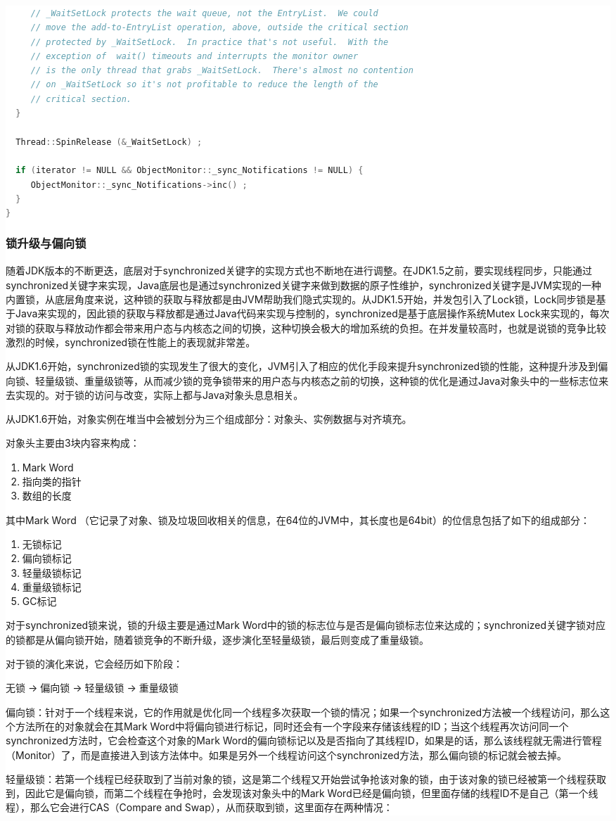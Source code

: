 ```c++
     // _WaitSetLock protects the wait queue, not the EntryList.  We could
     // move the add-to-EntryList operation, above, outside the critical section
     // protected by _WaitSetLock.  In practice that's not useful.  With the
     // exception of  wait() timeouts and interrupts the monitor owner
     // is the only thread that grabs _WaitSetLock.  There's almost no contention
     // on _WaitSetLock so it's not profitable to reduce the length of the
     // critical section.
  }

  Thread::SpinRelease (&_WaitSetLock) ;

  if (iterator != NULL && ObjectMonitor::_sync_Notifications != NULL) {
     ObjectMonitor::_sync_Notifications->inc() ;
  }
}
```

### 锁升级与偏向锁

随着JDK版本的不断更迭，底层对于synchronized关键字的实现方式也不断地在进行调整。在JDK1.5之前，要实现线程同步，只能通过synchronized关键字来实现，Java底层也是通过synchronized关键字来做到数据的原子性维护，synchronized关键字是JVM实现的一种内置锁，从底层角度来说，这种锁的获取与释放都是由JVM帮助我们隐式实现的。从JDK1.5开始，并发包引入了Lock锁，Lock同步锁是基于Java来实现的，因此锁的获取与释放都是通过Java代码来实现与控制的，synchronized是基于底层操作系统Mutex Lock来实现的，每次对锁的获取与释放动作都会带来用户态与内核态之间的切换，这种切换会极大的增加系统的负担。在并发量较高时，也就是说锁的竞争比较激烈的时候，synchronized锁在性能上的表现就非常差。

从JDK1.6开始，synchronized锁的实现发生了很大的变化，JVM引入了相应的优化手段来提升synchronized锁的性能，这种提升涉及到偏向锁、轻量级锁、重量级锁等，从而减少锁的竞争锁带来的用户态与内核态之前的切换，这种锁的优化是通过Java对象头中的一些标志位来去实现的。对于锁的访问与改变，实际上都与Java对象头息息相关。

从JDK1.6开始，对象实例在堆当中会被划分为三个组成部分：对象头、实例数据与对齐填充。

对象头主要由3块内容来构成：

1. Mark Word 
2. 指向类的指针
3. 数组的长度

其中Mark Word （它记录了对象、锁及垃圾回收相关的信息，在64位的JVM中，其长度也是64bit）的位信息包括了如下的组成部分：

1. 无锁标记
2. 偏向锁标记
3. 轻量级锁标记
4. 重量级锁标记
5. GC标记

对于synchronized锁来说，锁的升级主要是通过Mark Word中的锁的标志位与是否是偏向锁标志位来达成的；synchronized关键字锁对应的锁都是从偏向锁开始，随着锁竞争的不断升级，逐步演化至轻量级锁，最后则变成了重量级锁。

对于锁的演化来说，它会经历如下阶段：

无锁 -> 偏向锁 -> 轻量级锁 -> 重量级锁

偏向锁：针对于一个线程来说，它的作用就是优化同一个线程多次获取一个锁的情况；如果一个synchronized方法被一个线程访问，那么这个方法所在的对象就会在其Mark Word中将偏向锁进行标记，同时还会有一个字段来存储该线程的ID；当这个线程再次访问同一个synchronized方法时，它会检查这个对象的Mark Word的偏向锁标记以及是否指向了其线程ID，如果是的话，那么该线程就无需进行管程（Monitor）了，而是直接进入到该方法体中。如果是另外一个线程访问这个synchronized方法，那么偏向锁的标记就会被去掉。

轻量级锁：若第一个线程已经获取到了当前对象的锁，这是第二个线程又开始尝试争抢该对象的锁，由于该对象的锁已经被第一个线程获取到，因此它是偏向锁，而第二个线程在争抢时，会发现该对象头中的Mark Word已经是偏向锁，但里面存储的线程ID不是自己（第一个线程），那么它会进行CAS（Compare and Swap），从而获取到锁，这里面存在两种情况：
